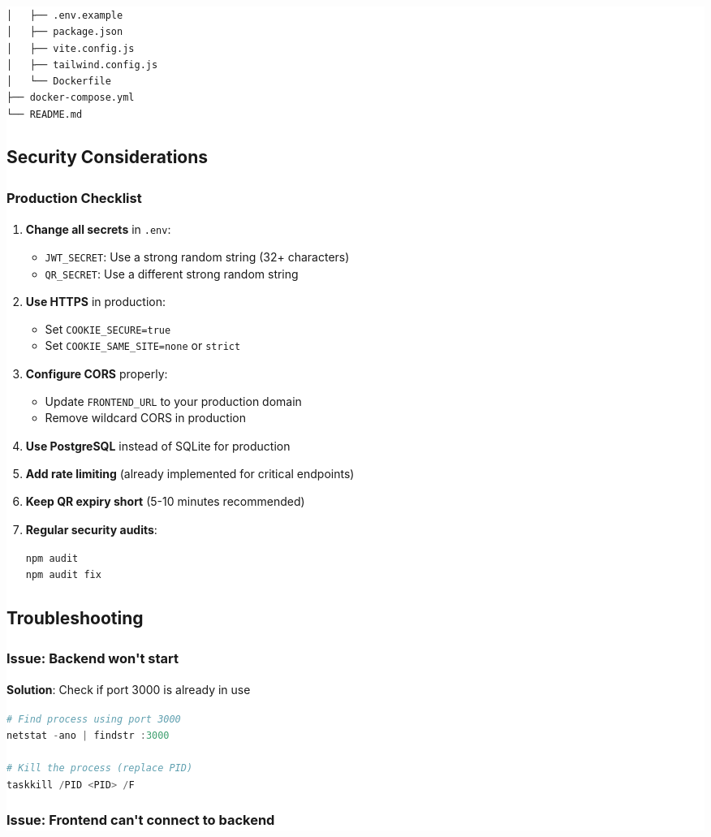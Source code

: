 ```
│   ├── .env.example
│   ├── package.json
│   ├── vite.config.js
│   ├── tailwind.config.js
│   └── Dockerfile
├── docker-compose.yml
└── README.md
```

## Security Considerations

### Production Checklist

1. **Change all secrets** in `.env`:

   - `JWT_SECRET`: Use a strong random string (32+ characters)
   - `QR_SECRET`: Use a different strong random string

2. **Use HTTPS** in production:

   - Set `COOKIE_SECURE=true`
   - Set `COOKIE_SAME_SITE=none` or `strict`

3. **Configure CORS** properly:

   - Update `FRONTEND_URL` to your production domain
   - Remove wildcard CORS in production

4. **Use PostgreSQL** instead of SQLite for production

5. **Add rate limiting** (already implemented for critical endpoints)

6. **Keep QR expiry short** (5-10 minutes recommended)

7. **Regular security audits**:
   ```powershell
   npm audit
   npm audit fix
   ```

## Troubleshooting

### Issue: Backend won't start

**Solution**: Check if port 3000 is already in use

```powershell
# Find process using port 3000
netstat -ano | findstr :3000

# Kill the process (replace PID)
taskkill /PID <PID> /F
```

### Issue: Frontend can't connect to backend
